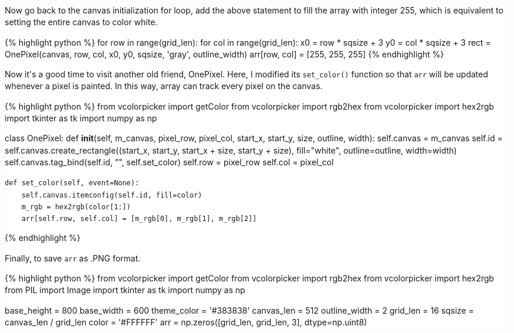 Now go back to the canvas initialization for loop, add the above statement to fill the array with integer 255, which is equivalent to setting the entire canvas to color white.


{% highlight python %}
for row in range(grid_len):
    for col in range(grid_len):
        x0 = row * sqsize + 3
        y0 = col * sqsize + 3
        rect = OnePixel(canvas, row, col,
                        x0, y0, sqsize, 'gray', outline_width)
        arr[row, col] = [255, 255, 255]
{% endhighlight %}


Now it's a good time to visit another old friend, OnePixel. Here, I modified its `set_color()` function so that `arr` will be updated whenever a pixel is painted. In this way, array can track every pixel on the canvas.


{% highlight python %}
from vcolorpicker import getColor
from vcolorpicker import rgb2hex
from vcolorpicker import hex2rgb
import tkinter as tk
import numpy as np

class OnePixel:
    def __init__(self, m_canvas, pixel_row, pixel_col,
                 start_x, start_y, size, outline, width):
        self.canvas = m_canvas
        self.id = self.canvas.create_rectangle((start_x,
                                                start_y,
                                                start_x + size,
                                                start_y + size),
                                               fill="white",
                                               outline=outline,
                                               width=width)
        self.canvas.tag_bind(self.id, "<ButtonPress-1>", self.set_color)
        self.row = pixel_row
        self.col = pixel_col

    def set_color(self, event=None):
        self.canvas.itemconfig(self.id, fill=color)
        m_rgb = hex2rgb(color[1:])
        arr[self.row, self.col] = [m_rgb[0], m_rgb[1], m_rgb[2]] 
{% endhighlight %}


Finally, to save `arr` as .PNG format.


{% highlight python %}
from vcolorpicker import getColor
from vcolorpicker import rgb2hex
from vcolorpicker import hex2rgb
from PIL import Image
import tkinter as tk
import numpy as np

base_height = 800
base_width = 600
theme_color = '#383838'
canvas_len = 512
outline_width = 2
grid_len = 16
sqsize = canvas_len / grid_len
color = '#FFFFFF'
arr = np.zeros([grid_len, grid_len, 3], dtype=np.uint8)
